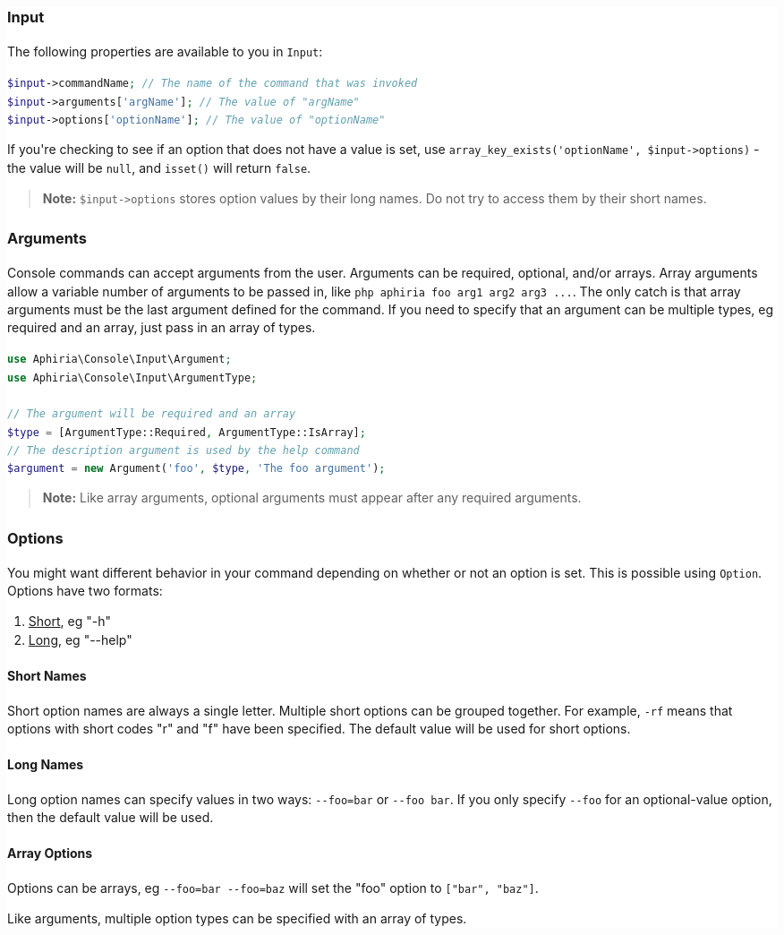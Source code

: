 <h3 id="input">Input</h3>

The following properties are available to you in `Input`:

```php
$input->commandName; // The name of the command that was invoked
$input->arguments['argName']; // The value of "argName"
$input->options['optionName']; // The value of "optionName"
```

If you're checking to see if an option that does not have a value is set, use `array_key_exists('optionName', $input->options)` - the value will be `null`, and `isset()` will return `false`.

> **Note:** `$input->options` stores option values by their long names.  Do not try to access them by their short names.

<h3 id="arguments">Arguments</h3>

Console commands can accept arguments from the user.  Arguments can be required, optional, and/or arrays.  Array arguments allow a variable number of arguments to be passed in, like `php aphiria foo arg1 arg2 arg3 ...`.  The only catch is that array arguments must be the last argument defined for the command.  If you need to specify that an argument can be multiple types, eg required and an array, just pass in an array of types.

```php
use Aphiria\Console\Input\Argument;
use Aphiria\Console\Input\ArgumentType;

// The argument will be required and an array
$type = [ArgumentType::Required, ArgumentType::IsArray];
// The description argument is used by the help command
$argument = new Argument('foo', $type, 'The foo argument');
```

>**Note:** Like array arguments, optional arguments must appear after any required arguments.

<h3 id="options">Options</h3>

You might want different behavior in your command depending on whether or not an option is set.  This is possible using `Option`.  Options have two formats:

1. [Short](#short-names), eg "-h"
2. [Long](#long-names), eg "--help"

<h4 id="short-names">Short Names</h4>

Short option names are always a single letter.  Multiple short options can be grouped together.  For example, `-rf` means that options with short codes "r" and "f" have been specified.  The default value will be used for short options.

<h4 id="long-names">Long Names</h4>

Long option names can specify values in two ways:  `--foo=bar` or `--foo bar`.  If you only specify `--foo` for an optional-value option, then the default value will be used.

<h4 id="array-options">Array Options</h4>

Options can be arrays, eg `--foo=bar --foo=baz` will set the "foo" option to `["bar", "baz"]`.

Like arguments, multiple option types can be specified with an array of types.
